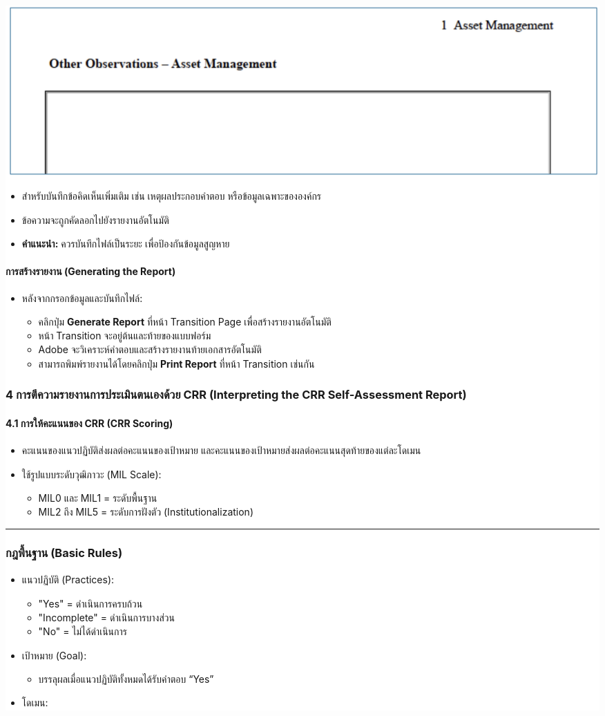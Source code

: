 ![Figure 5: Entry Field for Other Observations](./img/Figure_5:_Entry_Field_for_Other_Observations.png)

  - สำหรับบันทึกข้อคิดเห็นเพิ่มเติม เช่น เหตุผลประกอบคำตอบ หรือข้อมูลเฉพาะขององค์กร
  - ข้อความจะถูกคัดลอกไปยังรายงานอัตโนมัติ

- **คำแนะนำ:** ควรบันทึกไฟล์เป็นระยะ เพื่อป้องกันข้อมูลสูญหาย

#### การสร้างรายงาน (Generating the Report)

- หลังจากกรอกข้อมูลและบันทึกไฟล์:

  - คลิกปุ่ม **Generate Report** ที่หน้า Transition Page เพื่อสร้างรายงานอัตโนมัติ
  - หน้า Transition จะอยู่ต้นและท้ายของแบบฟอร์ม
  - Adobe จะวิเคราะห์คำตอบและสร้างรายงานท้ายเอกสารอัตโนมัติ
  - สามารถพิมพ์รายงานได้โดยคลิกปุ่ม **Print Report** ที่หน้า Transition เช่นกัน

### 4 การตีความรายงานการประเมินตนเองด้วย CRR (Interpreting the CRR Self-Assessment Report)

#### 4.1 การให้คะแนนของ CRR (CRR Scoring)

- คะแนนของแนวปฏิบัติส่งผลต่อคะแนนของเป้าหมาย และคะแนนของเป้าหมายส่งผลต่อคะแนนสุดท้ายของแต่ละโดเมน
- ใช้รูปแบบระดับวุฒิภาวะ (MIL Scale):

  - MIL0 และ MIL1 = ระดับพื้นฐาน
  - MIL2 ถึง MIL5 = ระดับการฝังตัว (Institutionalization)

---

### กฎพื้นฐาน (Basic Rules)

- แนวปฏิบัติ (Practices):

  - "Yes" = ดำเนินการครบถ้วน
  - "Incomplete" = ดำเนินการบางส่วน
  - "No" = ไม่ได้ดำเนินการ

- เป้าหมาย (Goal):

  - บรรลุผลเมื่อแนวปฏิบัติทั้งหมดได้รับคำตอบ “Yes”

- โดเมน:

